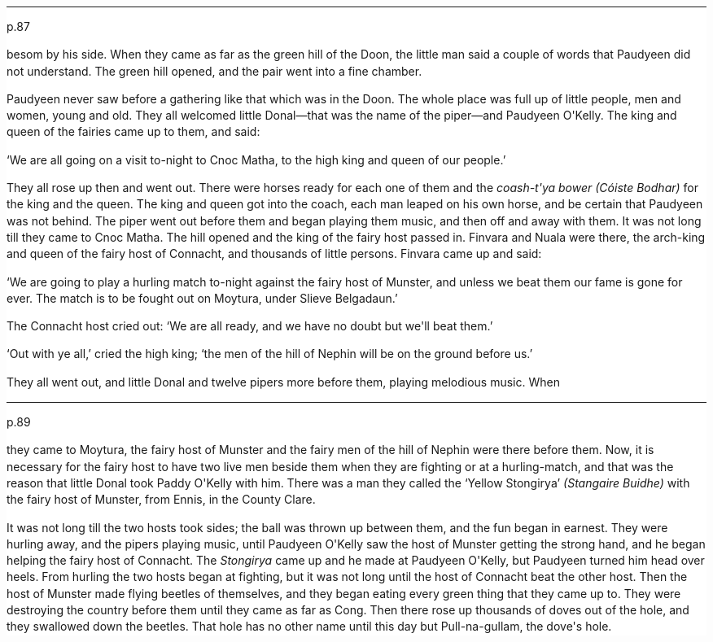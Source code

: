 

---

p.87



besom by his side. When they came as far as the green hill of the Doon, the little man said a couple of words that Paudyeen did not understand. The green hill opened, and the pair went into a fine chamber.


Paudyeen never saw before a gathering like that which was in the Doon. The whole place was full up of little people, men and women, young and old. They all welcomed little Donal—that was the name of the piper—and Paudyeen O'Kelly. The king and queen of the fairies came up to them, and said:
  

‘We are all going on a visit to-night to Cnoc Matha, to the high king and queen of our people.’


They all rose up then and went out. There were horses ready for each one of them and the *coash-t'ya bower* *(Cóiste Bodhar)* for the king and the queen. The king and queen got into the coach, each man leaped on his own horse, and be certain that Paudyeen was not behind. The piper went out before them and began playing them music, and then off and away with them. It was not long till they came to Cnoc Matha. The hill opened and the king of the fairy host passed in. Finvara and Nuala were there, the arch-king and queen of the fairy host of Connacht, and thousands of little persons. Finvara came up and said:
  

‘We are going to play a hurling match to-night against the fairy host of Munster, and unless we beat them our fame is gone for ever. The match is to be fought out on Moytura, under Slieve Belgadaun.’


The Connacht host cried out: ‘We are all ready, and we have no doubt but we'll beat them.’
  

‘Out with ye all,’ cried the high king; ‘the men of the hill of Nephin will be on the ground before us.’


They all went out, and little Donal and twelve pipers more before them, playing melodious music. When



---

p.89



they came to Moytura, the fairy host of Munster and the fairy men of the hill of Nephin were there before them. Now, it is necessary for the fairy host to have two live men beside them when they are fighting or at
a hurling-match, and that was the reason that little Donal took Paddy O'Kelly with him. There was a man they called the ‘Yellow Stongirya’ *(Stangaire Buidhe)* with the fairy host of Munster, from Ennis, in the County Clare.


It was not long till the two hosts took sides; the ball was thrown up between them, and the fun began in earnest. They were hurling away, and the pipers playing music, until Paudyeen O'Kelly saw the host of Munster getting the strong hand, and he began helping the fairy host of Connacht. The *Stongirya* came up and he made at Paudyeen O'Kelly, but Paudyeen turned him head over heels. From hurling the two hosts began at fighting, but it was not long until the host of Connacht beat the other host. Then the host of Munster made flying beetles of themselves, and they began eating every green thing that they came up to. They were destroying the country before them until they came as far as Cong. Then there rose up thousands of doves out of the hole, and they swallowed down the beetles. That hole has no other name until this day but Pull-na-gullam, the dove's hole.
